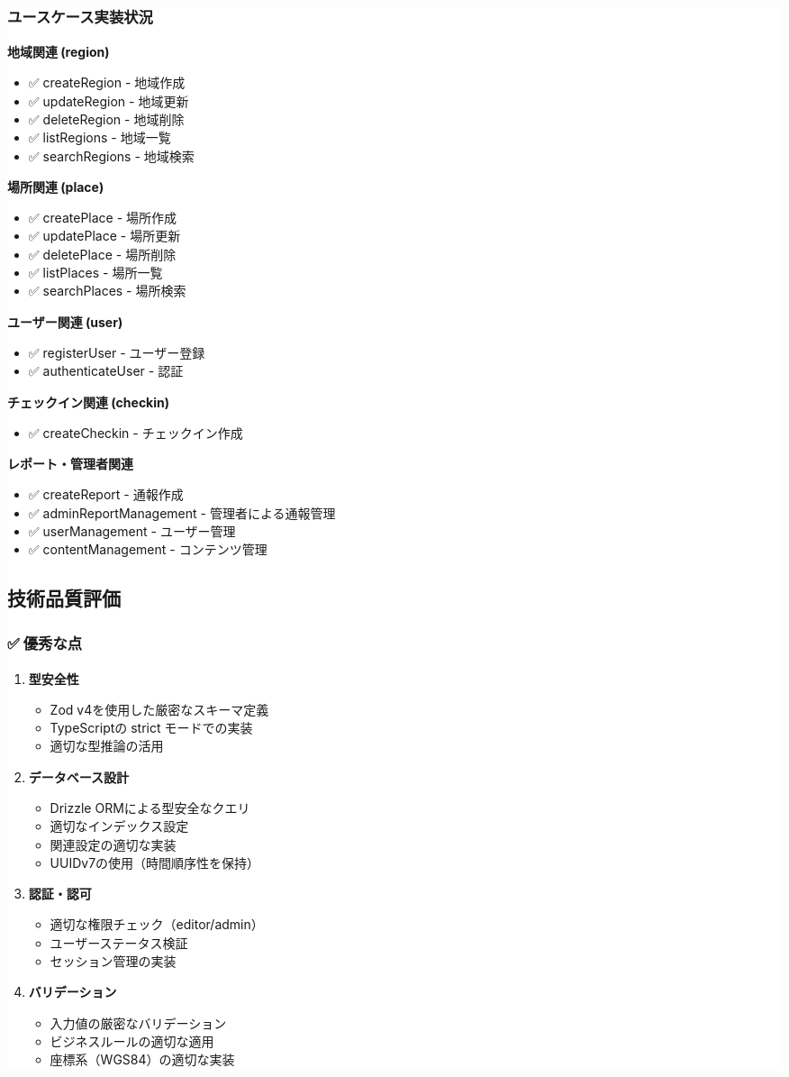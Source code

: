 ### ユースケース実装状況

**地域関連 (region)**
- ✅ createRegion - 地域作成
- ✅ updateRegion - 地域更新 
- ✅ deleteRegion - 地域削除
- ✅ listRegions - 地域一覧
- ✅ searchRegions - 地域検索

**場所関連 (place)**
- ✅ createPlace - 場所作成
- ✅ updatePlace - 場所更新
- ✅ deletePlace - 場所削除
- ✅ listPlaces - 場所一覧
- ✅ searchPlaces - 場所検索

**ユーザー関連 (user)**
- ✅ registerUser - ユーザー登録
- ✅ authenticateUser - 認証

**チェックイン関連 (checkin)**
- ✅ createCheckin - チェックイン作成

**レポート・管理者関連**
- ✅ createReport - 通報作成
- ✅ adminReportManagement - 管理者による通報管理
- ✅ userManagement - ユーザー管理
- ✅ contentManagement - コンテンツ管理

## 技術品質評価

### ✅ 優秀な点

1. **型安全性**
   - Zod v4を使用した厳密なスキーマ定義
   - TypeScriptの strict モードでの実装
   - 適切な型推論の活用

2. **データベース設計**
   - Drizzle ORMによる型安全なクエリ
   - 適切なインデックス設定
   - 関連設定の適切な実装
   - UUIDv7の使用（時間順序性を保持）

3. **認証・認可**
   - 適切な権限チェック（editor/admin）
   - ユーザーステータス検証
   - セッション管理の実装

4. **バリデーション**
   - 入力値の厳密なバリデーション
   - ビジネスルールの適切な適用
   - 座標系（WGS84）の適切な実装
